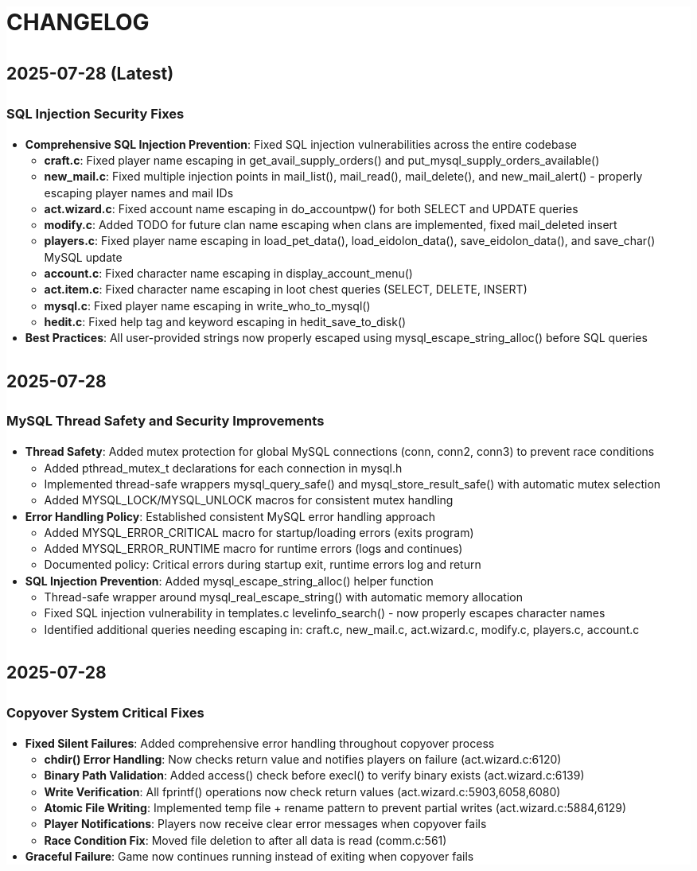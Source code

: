 # CHANGELOG

## 2025-07-28 (Latest)

### SQL Injection Security Fixes
- **Comprehensive SQL Injection Prevention**: Fixed SQL injection vulnerabilities across the entire codebase
  - **craft.c**: Fixed player name escaping in get_avail_supply_orders() and put_mysql_supply_orders_available()
  - **new_mail.c**: Fixed multiple injection points in mail_list(), mail_read(), mail_delete(), and new_mail_alert() - properly escaping player names and mail IDs
  - **act.wizard.c**: Fixed account name escaping in do_accountpw() for both SELECT and UPDATE queries
  - **modify.c**: Added TODO for future clan name escaping when clans are implemented, fixed mail_deleted insert
  - **players.c**: Fixed player name escaping in load_pet_data(), load_eidolon_data(), save_eidolon_data(), and save_char() MySQL update
  - **account.c**: Fixed character name escaping in display_account_menu()
  - **act.item.c**: Fixed character name escaping in loot chest queries (SELECT, DELETE, INSERT)
  - **mysql.c**: Fixed player name escaping in write_who_to_mysql()
  - **hedit.c**: Fixed help tag and keyword escaping in hedit_save_to_disk()
- **Best Practices**: All user-provided strings now properly escaped using mysql_escape_string_alloc() before SQL queries

## 2025-07-28

### MySQL Thread Safety and Security Improvements
- **Thread Safety**: Added mutex protection for global MySQL connections (conn, conn2, conn3) to prevent race conditions
  - Added pthread_mutex_t declarations for each connection in mysql.h
  - Implemented thread-safe wrappers mysql_query_safe() and mysql_store_result_safe() with automatic mutex selection
  - Added MYSQL_LOCK/MYSQL_UNLOCK macros for consistent mutex handling
- **Error Handling Policy**: Established consistent MySQL error handling approach
  - Added MYSQL_ERROR_CRITICAL macro for startup/loading errors (exits program)
  - Added MYSQL_ERROR_RUNTIME macro for runtime errors (logs and continues)
  - Documented policy: Critical errors during startup exit, runtime errors log and return
- **SQL Injection Prevention**: Added mysql_escape_string_alloc() helper function
  - Thread-safe wrapper around mysql_real_escape_string() with automatic memory allocation
  - Fixed SQL injection vulnerability in templates.c levelinfo_search() - now properly escapes character names
  - Identified additional queries needing escaping in: craft.c, new_mail.c, act.wizard.c, modify.c, players.c, account.c

## 2025-07-28

### Copyover System Critical Fixes
- **Fixed Silent Failures**: Added comprehensive error handling throughout copyover process
  - **chdir() Error Handling**: Now checks return value and notifies players on failure (act.wizard.c:6120)
  - **Binary Path Validation**: Added access() check before execl() to verify binary exists (act.wizard.c:6139)
  - **Write Verification**: All fprintf() operations now check return values (act.wizard.c:5903,6058,6080)
  - **Atomic File Writing**: Implemented temp file + rename pattern to prevent partial writes (act.wizard.c:5884,6129)
  - **Player Notifications**: Players now receive clear error messages when copyover fails
  - **Race Condition Fix**: Moved file deletion to after all data is read (comm.c:561)
- **Graceful Failure**: Game now continues running instead of exiting when copyover fails